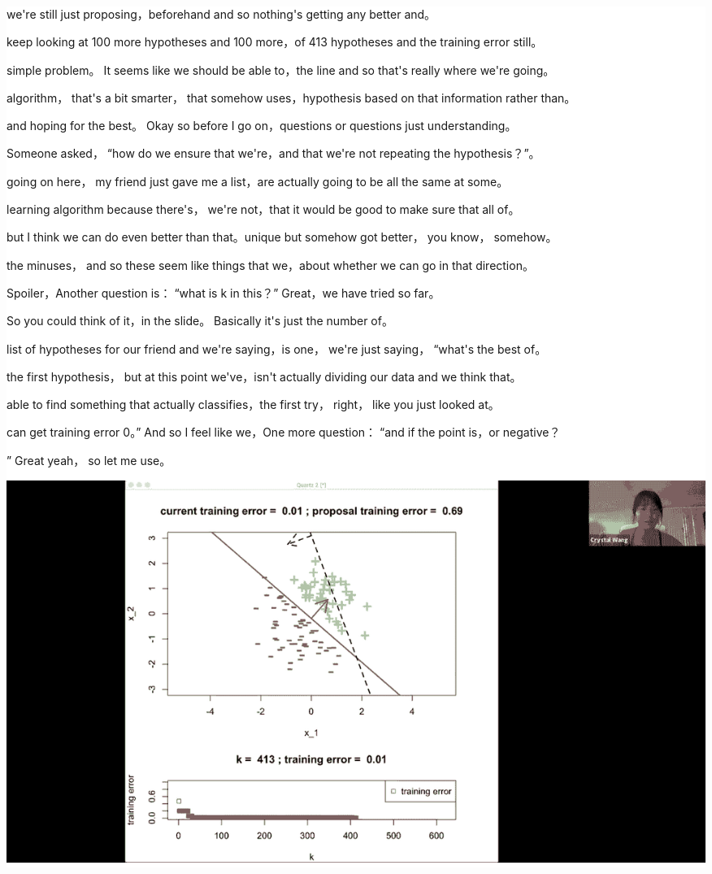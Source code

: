  we're still just proposing，beforehand and so nothing's getting any better and。

keep looking at 100 more hypotheses and 100 more，of 413 hypotheses and the training error still。

simple problem。 It seems like we should be able to，the line and so that's really where we're going。

algorithm， that's a bit smarter， that somehow uses，hypothesis based on that information rather than。

and hoping for the best。 Okay so before I go on，questions or questions just understanding。

Someone asked， “how do we ensure that we're，and that we're not repeating the hypothesis？”。

going on here， my friend just gave me a list，are actually going to be all the same at some。

learning algorithm because there's， we're not，that it would be good to make sure that all of。

but I think we can do even better than that。unique but somehow got better， you know， somehow。

the minuses， and so these seem like things that we，about whether we can go in that direction。

 Spoiler，Another question is： “what is k in this？” Great，we have tried so far。

 So you could think of it，in the slide。 Basically it's just the number of。

list of hypotheses for our friend and we're saying，is one， we're just saying， “what's the best of。

the first hypothesis， but at this point we've，isn't actually dividing our data and we think that。

able to find something that actually classifies，the first try， right， like you just looked at。

can get training error 0。” And so I feel like we，One more question： “and if the point is，or negative？

” Great yeah， so let me use。

![](img/5f6bc9f52a193b321bc6a0c33f00bc55_3.png)
